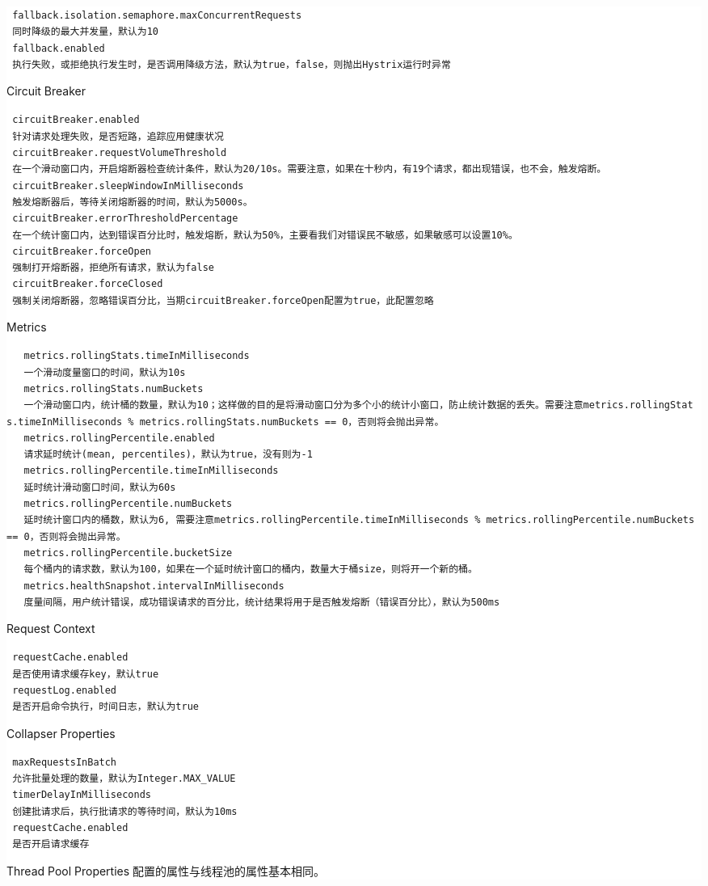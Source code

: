      fallback.isolation.semaphore.maxConcurrentRequests
     同时降级的最大并发量，默认为10
     fallback.enabled
     执行失败，或拒绝执行发生时，是否调用降级方法，默认为true，false，则抛出Hystrix运行时异常
   Circuit Breaker

     circuitBreaker.enabled
     针对请求处理失败，是否短路，追踪应用健康状况
     circuitBreaker.requestVolumeThreshold
     在一个滑动窗口内，开启熔断器检查统计条件，默认为20/10s。需要注意，如果在十秒内，有19个请求，都出现错误，也不会，触发熔断。
     circuitBreaker.sleepWindowInMilliseconds
     触发熔断器后，等待关闭熔断器的时间，默认为5000s。
     circuitBreaker.errorThresholdPercentage
     在一个统计窗口内，达到错误百分比时，触发熔断，默认为50%，主要看我们对错误民不敏感，如果敏感可以设置10%。
     circuitBreaker.forceOpen
     强制打开熔断器，拒绝所有请求，默认为false
     circuitBreaker.forceClosed
     强制关闭熔断器，忽略错误百分比，当期circuitBreaker.forceOpen配置为true，此配置忽略
   Metrics

       metrics.rollingStats.timeInMilliseconds
       一个滑动度量窗口的时间，默认为10s
       metrics.rollingStats.numBuckets
       一个滑动窗口内，统计桶的数量，默认为10；这样做的目的是将滑动窗口分为多个小的统计小窗口，防止统计数据的丢失。需要注意metrics.rollingStats.timeInMilliseconds % metrics.rollingStats.numBuckets == 0，否则将会抛出异常。
       metrics.rollingPercentile.enabled
       请求延时统计(mean, percentiles)，默认为true，没有则为-1
       metrics.rollingPercentile.timeInMilliseconds
       延时统计滑动窗口时间，默认为60s
       metrics.rollingPercentile.numBuckets
       延时统计窗口内的桶数，默认为6, 需要注意metrics.rollingPercentile.timeInMilliseconds % metrics.rollingPercentile.numBuckets == 0，否则将会抛出异常。
       metrics.rollingPercentile.bucketSize
       每个桶内的请求数，默认为100，如果在一个延时统计窗口的桶内，数量大于桶size，则将开一个新的桶。
       metrics.healthSnapshot.intervalInMilliseconds
       度量间隔，用户统计错误，成功错误请求的百分比，统计结果将用于是否触发熔断（错误百分比），默认为500ms
   Request Context

     requestCache.enabled
     是否使用请求缓存key，默认true
     requestLog.enabled
     是否开启命令执行，时间日志，默认为true
 Collapser Properties

     maxRequestsInBatch
     允许批量处理的数量，默认为Integer.MAX_VALUE
     timerDelayInMilliseconds
     创建批请求后，执行批请求的等待时间，默认为10ms
     requestCache.enabled
     是否开启请求缓存
 Thread Pool Properties
 配置的属性与线程池的属性基本相同。
